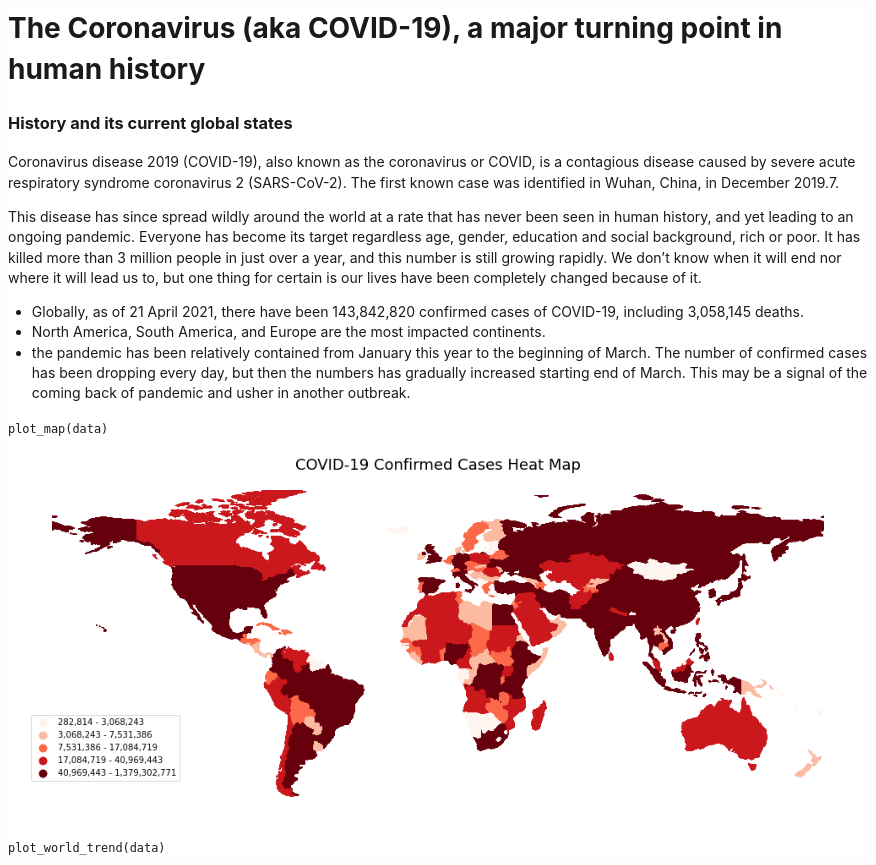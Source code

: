 # The Coronavirus (aka COVID-19),  a major turning point in human history

### History and its current global states 

Coronavirus disease 2019 (COVID-19), also known as the coronavirus or COVID, is a contagious disease caused by severe acute respiratory syndrome coronavirus 2 (SARS-CoV-2). The first known case was identified in Wuhan, China, in December 2019.7.

This disease has since spread wildly around the world at a rate that has never been seen in human history, and yet leading to an ongoing pandemic. Everyone has become its target regardless age, gender, education and social background, rich or poor. It has killed more than 3 million people in just over a year, and this number is still growing rapidly. We don’t know when it will end nor where it will lead us to, but one thing for certain is our lives have been completely changed because of it.

* Globally, as of 21 April 2021, there have been 143,842,820 confirmed cases of COVID-19, including 3,058,145 deaths.
* North America, South America, and Europe are the most impacted continents.
* the pandemic has been relatively contained from January this year to the beginning of March. The number of confirmed cases has been dropping every day, but then the numbers has gradually increased starting end of March. This may be a signal of the coming back of pandemic and usher in another outbreak.


```python
plot_map(data)
```


    
![png](output_15_0.png)
    



```python
plot_world_trend(data)
```
